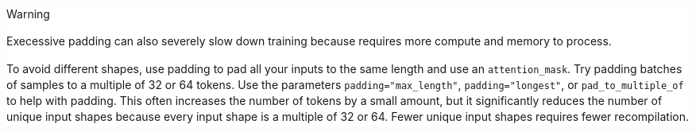 > [!WARNING]
> Execessive padding can also severely slow down training because requires more compute and memory to process.

To avoid different shapes, use padding to pad all your inputs to the same length and use an `attention_mask`. Try padding batches of samples to a multiple of 32 or 64 tokens. Use the parameters `padding="max_length"`, `padding="longest"`, or `pad_to_multiple_of` to help with padding. This often increases the number of tokens by a small amount, but it significantly reduces the number of unique input shapes because every input shape is a multiple of 32 or 64. Fewer unique input shapes requires fewer recompilation.